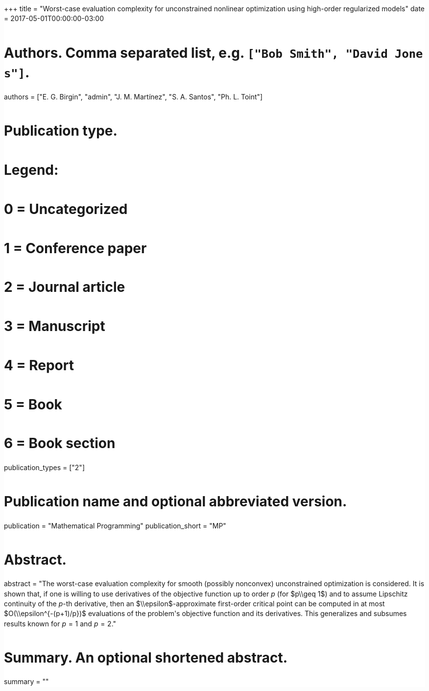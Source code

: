 +++
title = "Worst-case evaluation complexity for unconstrained nonlinear optimization using high-order regularized models"
date = 2017-05-01T00:00:00-03:00

# Authors. Comma separated list, e.g. `["Bob Smith", "David Jones"]`.
authors = ["E. G. Birgin", "admin", "J. M. Martínez", "S. A. Santos", "Ph. L. Toint"]

# Publication type.
# Legend:
# 0 = Uncategorized
# 1 = Conference paper
# 2 = Journal article
# 3 = Manuscript
# 4 = Report
# 5 = Book
# 6 = Book section
publication_types = ["2"]

# Publication name and optional abbreviated version.
publication = "Mathematical Programming"
publication_short = "MP"

# Abstract.
abstract = "The worst-case evaluation complexity for smooth (possibly nonconvex) unconstrained optimization is considered. It is shown that, if one is willing to use derivatives of the objective function up to order $p$ (for $p\\geq 1$) and to assume Lipschitz continuity of the $p$-th derivative, then an $\\epsilon$-approximate first-order critical point can be computed in at most $O(\\epsilon^{-(p+1)/p})$ evaluations of the problem's objective function and its derivatives. This generalizes and subsumes results known for $p=1$ and $p=2$."

# Summary. An optional shortened abstract.
summary = ""
